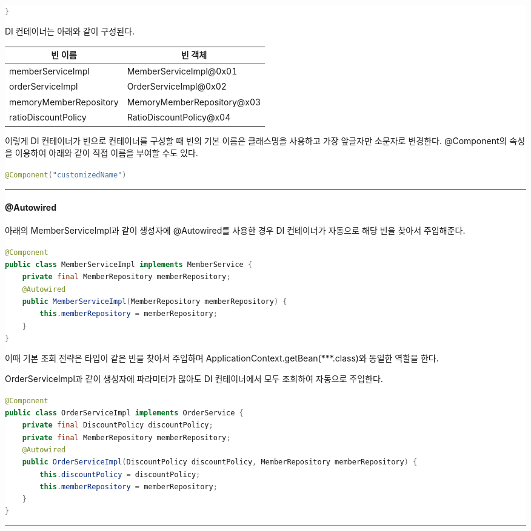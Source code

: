 ```java
}
```

DI 컨테이너는 아래와 같이 구성된다.

| 빈 이름 | 빈 객체 |
| -- | -- |
| memberServiceImpl | MemberServiceImpl@0x01 |
| orderServiceImpl | OrderServiceImpl@0x02 |
| memoryMemberRepository | MemoryMemberRepository@x03 |
| ratioDiscountPolicy | RatioDiscountPolicy@x04 |

이렇게 DI 컨테이너가 빈으로 컨테이너를 구성할 때 빈의 기본 이름은 클래스명을 사용하고 가장 앞글자만 소문자로 변경한다.
@Component의 속성을 이용하여 아래와 같이 직접 이름을 부여할 수도 있다.

```java
@Component("customizedName")
```

---

#### @Autowired

아래의 MemberServiceImpl과 같이 생성자에 @Autowired를 사용한 경우 DI 컨테이너가 자동으로 해당 빈을 찾아서 주입해준다.

```java
@Component
public class MemberServiceImpl implements MemberService {
    private final MemberRepository memberRepository;
    @Autowired
    public MemberServiceImpl(MemberRepository memberRepository) {
        this.memberRepository = memberRepository;
    }
}
```

이때 기본 조회 전략은 타입이 같은 빈을 찾아서 주입하며 ApplicationContext.getBean(***.class)와 동일한 역할을 한다.

OrderServiceImpl과 같이 생성자에 파라미터가 많아도 DI 컨테이너에서 모두 조회하여 자동으로 주입한다.

```java
@Component
public class OrderServiceImpl implements OrderService {
    private final DiscountPolicy discountPolicy;
    private final MemberRepository memberRepository;
    @Autowired
    public OrderServiceImpl(DiscountPolicy discountPolicy, MemberRepository memberRepository) {
        this.discountPolicy = discountPolicy;
        this.memberRepository = memberRepository;
    }
}
```

---
